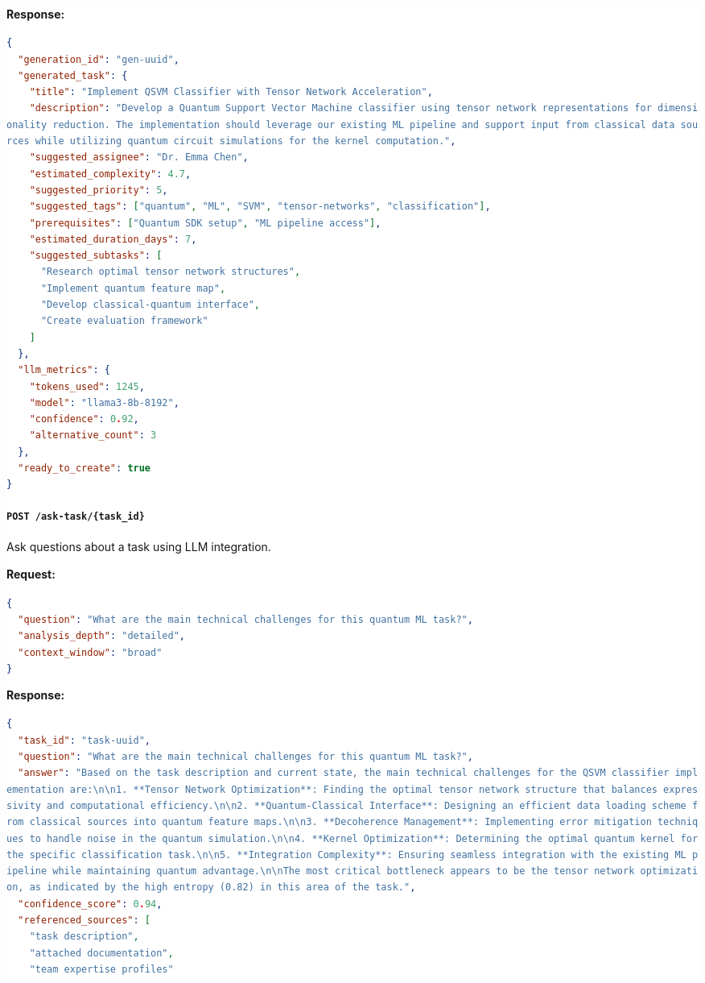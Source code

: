 **Response:**
```json
{
  "generation_id": "gen-uuid",
  "generated_task": {
    "title": "Implement QSVM Classifier with Tensor Network Acceleration",
    "description": "Develop a Quantum Support Vector Machine classifier using tensor network representations for dimensionality reduction. The implementation should leverage our existing ML pipeline and support input from classical data sources while utilizing quantum circuit simulations for the kernel computation.",
    "suggested_assignee": "Dr. Emma Chen",
    "estimated_complexity": 4.7,
    "suggested_priority": 5,
    "suggested_tags": ["quantum", "ML", "SVM", "tensor-networks", "classification"],
    "prerequisites": ["Quantum SDK setup", "ML pipeline access"],
    "estimated_duration_days": 7,
    "suggested_subtasks": [
      "Research optimal tensor network structures",
      "Implement quantum feature map",
      "Develop classical-quantum interface",
      "Create evaluation framework"
    ]
  },
  "llm_metrics": {
    "tokens_used": 1245,
    "model": "llama3-8b-8192",
    "confidence": 0.92,
    "alternative_count": 3
  },
  "ready_to_create": true
}
```

#### `POST /ask-task/{task_id}`

Ask questions about a task using LLM integration.

**Request:**
```json
{
  "question": "What are the main technical challenges for this quantum ML task?",
  "analysis_depth": "detailed",
  "context_window": "broad"
}
```

**Response:**
```json
{
  "task_id": "task-uuid",
  "question": "What are the main technical challenges for this quantum ML task?",
  "answer": "Based on the task description and current state, the main technical challenges for the QSVM classifier implementation are:\n\n1. **Tensor Network Optimization**: Finding the optimal tensor network structure that balances expressivity and computational efficiency.\n\n2. **Quantum-Classical Interface**: Designing an efficient data loading scheme from classical sources into quantum feature maps.\n\n3. **Decoherence Management**: Implementing error mitigation techniques to handle noise in the quantum simulation.\n\n4. **Kernel Optimization**: Determining the optimal quantum kernel for the specific classification task.\n\n5. **Integration Complexity**: Ensuring seamless integration with the existing ML pipeline while maintaining quantum advantage.\n\nThe most critical bottleneck appears to be the tensor network optimization, as indicated by the high entropy (0.82) in this area of the task.",
  "confidence_score": 0.94,
  "referenced_sources": [
    "task description",
    "attached documentation",
    "team expertise profiles"
```